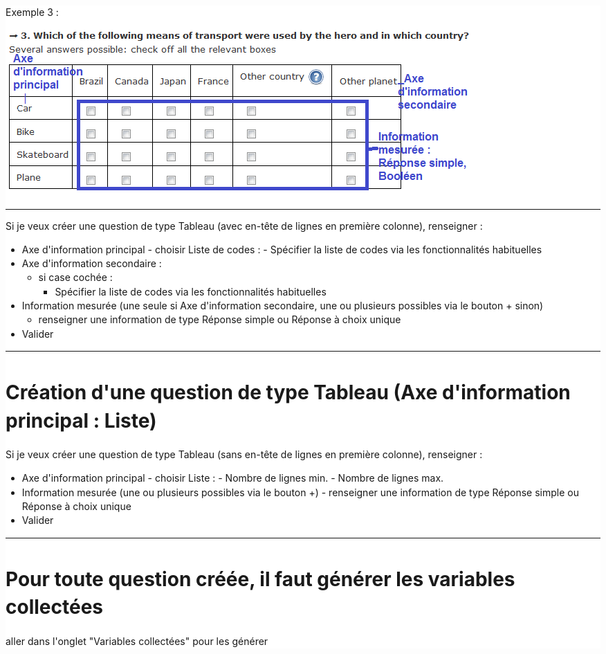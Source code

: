 
Exemple 3 :

![](../images_guide/tableau3.png)

---

Si je veux créer une question de type Tableau (avec en-tête de lignes en première colonne), renseigner :

- Axe d'information principal - choisir Liste de codes : - Spécifier la liste de codes via les fonctionnalités habituelles
- Axe d'information secondaire :
  - si case cochée :
    - Spécifier la liste de codes via les fonctionnalités habituelles
- Information mesurée (une seule si Axe d'information secondaire, une ou plusieurs possibles via le bouton + sinon)
  - renseigner une information de type Réponse simple ou Réponse à choix unique
- Valider

---

# Création d'une question de type Tableau (Axe d'information principal : Liste)

Si je veux créer une question de type Tableau (sans en-tête de lignes en première colonne), renseigner :

- Axe d'information principal - choisir Liste : - Nombre de lignes min. - Nombre de lignes max.
- Information mesurée (une ou plusieurs possibles via le bouton +) - renseigner une information de type Réponse simple ou Réponse à choix unique
- Valider

---

# Pour toute question créée, il faut générer les variables collectées

aller dans l'onglet "Variables collectées" pour les générer